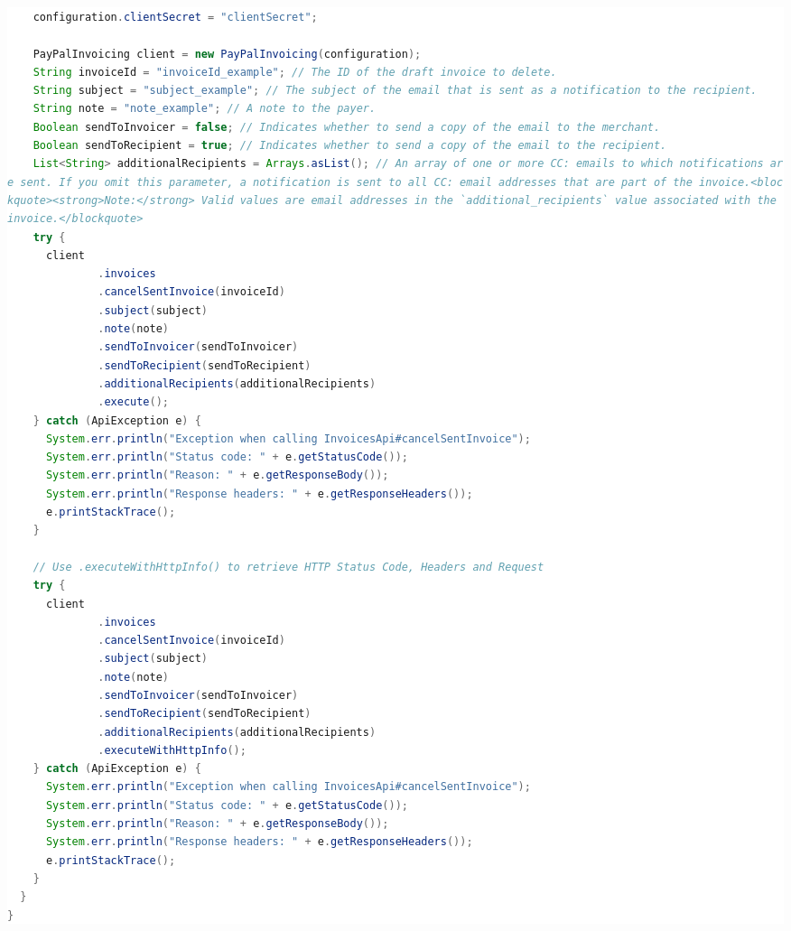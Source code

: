 ```java
    configuration.clientSecret = "clientSecret";
    
    PayPalInvoicing client = new PayPalInvoicing(configuration);
    String invoiceId = "invoiceId_example"; // The ID of the draft invoice to delete.
    String subject = "subject_example"; // The subject of the email that is sent as a notification to the recipient.
    String note = "note_example"; // A note to the payer.
    Boolean sendToInvoicer = false; // Indicates whether to send a copy of the email to the merchant.
    Boolean sendToRecipient = true; // Indicates whether to send a copy of the email to the recipient.
    List<String> additionalRecipients = Arrays.asList(); // An array of one or more CC: emails to which notifications are sent. If you omit this parameter, a notification is sent to all CC: email addresses that are part of the invoice.<blockquote><strong>Note:</strong> Valid values are email addresses in the `additional_recipients` value associated with the invoice.</blockquote>
    try {
      client
              .invoices
              .cancelSentInvoice(invoiceId)
              .subject(subject)
              .note(note)
              .sendToInvoicer(sendToInvoicer)
              .sendToRecipient(sendToRecipient)
              .additionalRecipients(additionalRecipients)
              .execute();
    } catch (ApiException e) {
      System.err.println("Exception when calling InvoicesApi#cancelSentInvoice");
      System.err.println("Status code: " + e.getStatusCode());
      System.err.println("Reason: " + e.getResponseBody());
      System.err.println("Response headers: " + e.getResponseHeaders());
      e.printStackTrace();
    }

    // Use .executeWithHttpInfo() to retrieve HTTP Status Code, Headers and Request
    try {
      client
              .invoices
              .cancelSentInvoice(invoiceId)
              .subject(subject)
              .note(note)
              .sendToInvoicer(sendToInvoicer)
              .sendToRecipient(sendToRecipient)
              .additionalRecipients(additionalRecipients)
              .executeWithHttpInfo();
    } catch (ApiException e) {
      System.err.println("Exception when calling InvoicesApi#cancelSentInvoice");
      System.err.println("Status code: " + e.getStatusCode());
      System.err.println("Reason: " + e.getResponseBody());
      System.err.println("Response headers: " + e.getResponseHeaders());
      e.printStackTrace();
    }
  }
}

```
